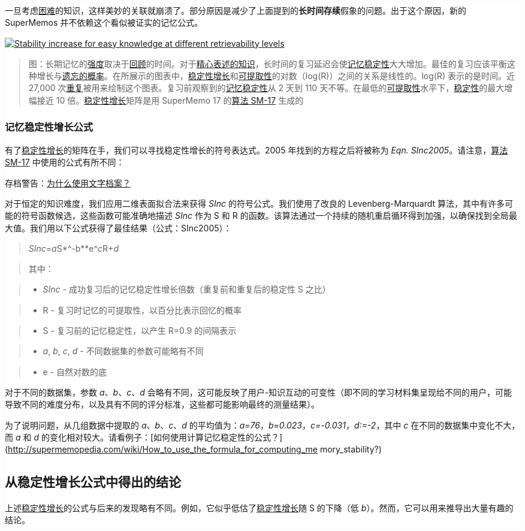 一旦考虑[困难](https://supermemo.guru/wiki/Difficulty)的知识，这样美妙的关联就崩溃了。部分原因是减少了上面提到的**长时间存续**假象的问题。出于这个原因，新的 SuperMemos 并不依赖这个看似被证实的记忆公式。

[![Stability increase for easy knowledge at different retrievability levels](https://supermemo.guru/images/thumb/d/dc/Stability_increase_as_a_function_of_memory_retrievability_for_easy_knowledge.png/600px-Stability_increase_as_a_function_of_memory_retrievability_for_easy_knowledge.png)](https://supermemo.guru/wiki/File:Stability_increase_as_a_function_of_memory_retrievability_for_easy_knowledge.png)

> 图：长期记忆的[强度](https://supermemo.guru/wiki/Stability)取决于[回顾](https://supermemo.guru/wiki/Repetition)的时间。对于[精心表述的知识](https://supermemo.guru/wiki/20_rules)，长时间的复习延迟会使[记忆稳定性](https://supermemo.guru/wiki/Memory_stability)大大增加。最佳的复习应该平衡这种增长与[遗忘的概率](https://supermemo.guru/wiki/Retrievability)。在所展示的图表中，[稳定性增长](https://supermemo.guru/wiki/Stability_increase)和[可提取性](https://supermemo.guru/wiki/Retrievability)的对数（log(R)）之间的关系是线性的。log(R) 表示的是时间。近 27,000 次[重复](https://supermemo.guru/wiki/Repetition)被用来绘制这个图表。复习前观察到的[记忆稳定性](https://supermemo.guru/wiki/Memory_stability)从 2 天到 110 天不等。在最低的[可提取性](https://supermemo.guru/wiki/Retrievability)水平下，[稳定性](https://supermemo.guru/wiki/Stability)的最大增幅接近 10 倍。[稳定性增长](https://supermemo.guru/wiki/Stability_increase)矩阵是用 SuperMemo 17 的[算法 SM-17](https://supermemo.guru/wiki/Algorithm_SM-17) 生成的

### 记忆稳定性增长公式

有了[稳定性增长](https://supermemo.guru/wiki/Stabilization)的矩阵在手，我们可以寻找稳定性增长的符号表达式。2005 年找到的方程之后将被称为 *Eqn. SInc2005*。请注意，[算法 SM-17](https://supermemo.guru/wiki/Algorithm_SM-17) 中使用的公式有所不同：

存档警告：[为什么使用文字档案？](https://supermemo.guru/wiki/Why_use_literal_archives%3F)

对于恒定的知识难度，我们应用二维表面拟合法来获得 *SInc* 的符号公式。我们使用了改良的 Levenberg-Marquardt 算法，其中有许多可能的符号函数候选，这些函数可能准确地描述 *SInc* 作为 S 和 R 的函数。该算法通过一个持续的随机重启循环得到加强，以确保找到全局最大值。我们用以下公式获得了最佳结果（公式：SInc2005）：

> *SInc*=*a*S*^-b*\*e^*c*R+*d*

>

> 其中：

>

> - *SInc* - 成功复习后的记忆稳定性增长倍数（重复前和重复后的稳定性 S 之比）

> - R - 复习时记忆的可提取性，以百分比表示回忆的概率

> - S - 复习前的记忆稳定性，以产生 R=0.9 的间隔表示

> - *a*, *b*, *c*, *d* - 不同数据集的参数可能略有不同

> - e - 自然对数的底

对于不同的数据集，参数 *a*、*b*、*c*、*d* 会略有不同，这可能反映了用户-知识互动的可变性（即不同的学习材料集呈现给不同的用户，可能导致不同的难度分布，以及具有不同的评分标准，这些都可能影响最终的测量结果）。

为了说明问题，从几组数据中提取的 *a*、*b*、*c*、*d* 的平均值为：*a=76*，*b=0.023*，*c=-0.031*，*d:=-2*，其中 *c* 在不同的数据集中变化不大，而 *a* 和 *d* 的变化相对较大。请看例子：[如何使用计算记忆稳定性的公式？](http://supermemopedia.com/wiki/How_to_use_the_formula_for_computing_me mory_stability?)

## 从稳定性增长公式中得出的结论

上述[稳定性增长](https://supermemo.guru/wiki/Stability_increase)的公式与后来的发现略有不同。例如，它似乎低估了[稳定性增长](https://supermemo.guru/wiki/Stability_increase)随 S 的下降（低 *b*）。然而，它可以用来推导出大量有趣的结论。
